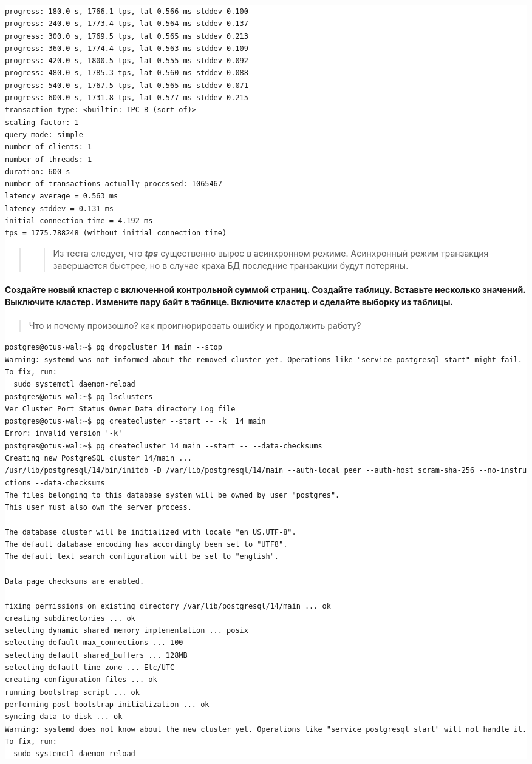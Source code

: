 ```shell
progress: 180.0 s, 1766.1 tps, lat 0.566 ms stddev 0.100
progress: 240.0 s, 1773.4 tps, lat 0.564 ms stddev 0.137
progress: 300.0 s, 1769.5 tps, lat 0.565 ms stddev 0.213
progress: 360.0 s, 1774.4 tps, lat 0.563 ms stddev 0.109
progress: 420.0 s, 1800.5 tps, lat 0.555 ms stddev 0.092
progress: 480.0 s, 1785.3 tps, lat 0.560 ms stddev 0.088
progress: 540.0 s, 1767.5 tps, lat 0.565 ms stddev 0.071
progress: 600.0 s, 1731.8 tps, lat 0.577 ms stddev 0.215
transaction type: <builtin: TPC-B (sort of)>
scaling factor: 1
query mode: simple
number of clients: 1
number of threads: 1
duration: 600 s
number of transactions actually processed: 1065467
latency average = 0.563 ms
latency stddev = 0.131 ms
initial connection time = 4.192 ms
tps = 1775.788248 (without initial connection time)

```
>> Из теста следует, что _**tps**_  существенно вырос в асинхронном режиме. Асинхронный режим транзакция завершается быстрее, но в случае краха БД последние транзакции будут потеряны.
#### Создайте новый кластер с включенной контрольной суммой страниц. Создайте таблицу. Вставьте несколько значений. Выключите кластер. Измените пару байт в таблице. Включите кластер и сделайте выборку из таблицы. 
> Что и почему произошло? как проигнорировать ошибку и продолжить работу?
````shell
postgres@otus-wal:~$ pg_dropcluster 14 main --stop
Warning: systemd was not informed about the removed cluster yet. Operations like "service postgresql start" might fail. To fix, run:
  sudo systemctl daemon-reload
postgres@otus-wal:~$ pg_lsclusters
Ver Cluster Port Status Owner Data directory Log file
postgres@otus-wal:~$ pg_createcluster --start -- -k  14 main
Error: invalid version '-k'
postgres@otus-wal:~$ pg_createcluster 14 main --start -- --data-checksums
Creating new PostgreSQL cluster 14/main ...
/usr/lib/postgresql/14/bin/initdb -D /var/lib/postgresql/14/main --auth-local peer --auth-host scram-sha-256 --no-instructions --data-checksums
The files belonging to this database system will be owned by user "postgres".
This user must also own the server process.

The database cluster will be initialized with locale "en_US.UTF-8".
The default database encoding has accordingly been set to "UTF8".
The default text search configuration will be set to "english".

Data page checksums are enabled.

fixing permissions on existing directory /var/lib/postgresql/14/main ... ok
creating subdirectories ... ok
selecting dynamic shared memory implementation ... posix
selecting default max_connections ... 100
selecting default shared_buffers ... 128MB
selecting default time zone ... Etc/UTC
creating configuration files ... ok
running bootstrap script ... ok
performing post-bootstrap initialization ... ok
syncing data to disk ... ok
Warning: systemd does not know about the new cluster yet. Operations like "service postgresql start" will not handle it. To fix, run:
  sudo systemctl daemon-reload
````